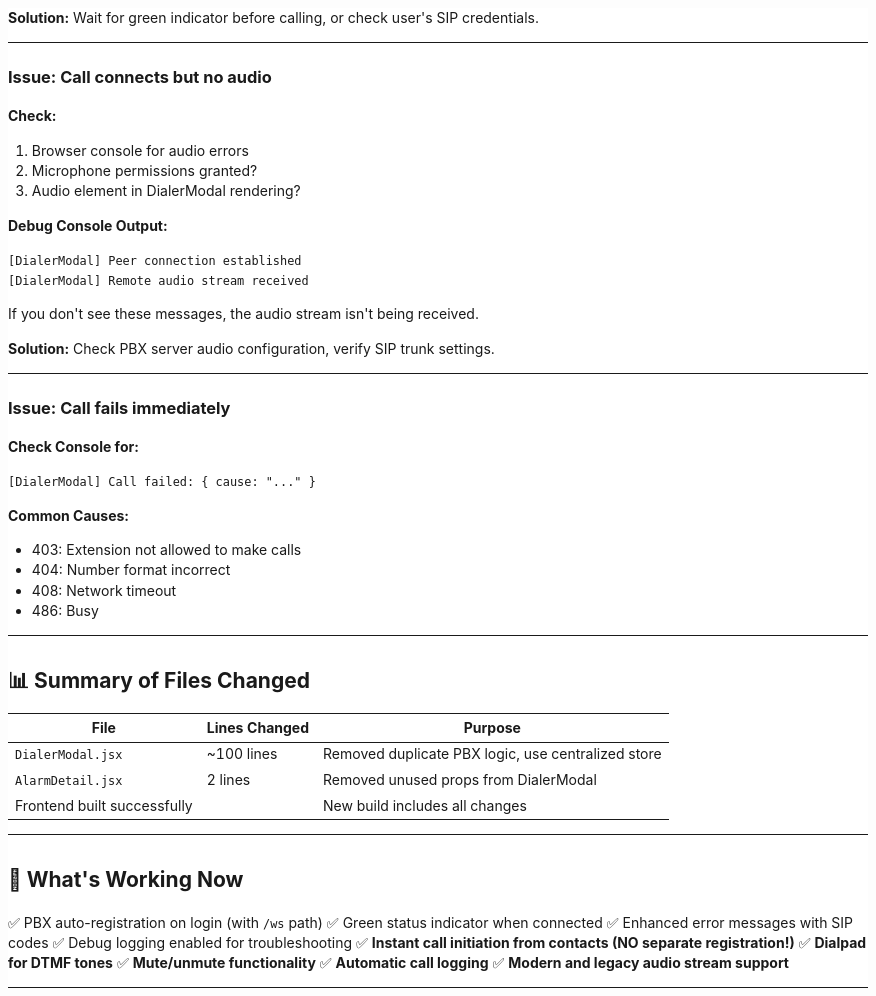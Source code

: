 **Solution:** Wait for green indicator before calling, or check user's SIP credentials.

---

### Issue: Call connects but no audio

**Check:**
1. Browser console for audio errors
2. Microphone permissions granted?
3. Audio element in DialerModal rendering?

**Debug Console Output:**
```
[DialerModal] Peer connection established
[DialerModal] Remote audio stream received
```

If you don't see these messages, the audio stream isn't being received.

**Solution:** Check PBX server audio configuration, verify SIP trunk settings.

---

### Issue: Call fails immediately

**Check Console for:**
```
[DialerModal] Call failed: { cause: "..." }
```

**Common Causes:**
- 403: Extension not allowed to make calls
- 404: Number format incorrect
- 408: Network timeout
- 486: Busy

---

## 📊 Summary of Files Changed

| File | Lines Changed | Purpose |
|------|---------------|---------|
| `DialerModal.jsx` | ~100 lines | Removed duplicate PBX logic, use centralized store |
| `AlarmDetail.jsx` | 2 lines | Removed unused props from DialerModal |
| Frontend built successfully | | New build includes all changes |

---

## 🚀 What's Working Now

✅ PBX auto-registration on login (with `/ws` path)
✅ Green status indicator when connected
✅ Enhanced error messages with SIP codes
✅ Debug logging enabled for troubleshooting
✅ **Instant call initiation from contacts (NO separate registration!)**
✅ **Dialpad for DTMF tones**
✅ **Mute/unmute functionality**
✅ **Automatic call logging**
✅ **Modern and legacy audio stream support**

---